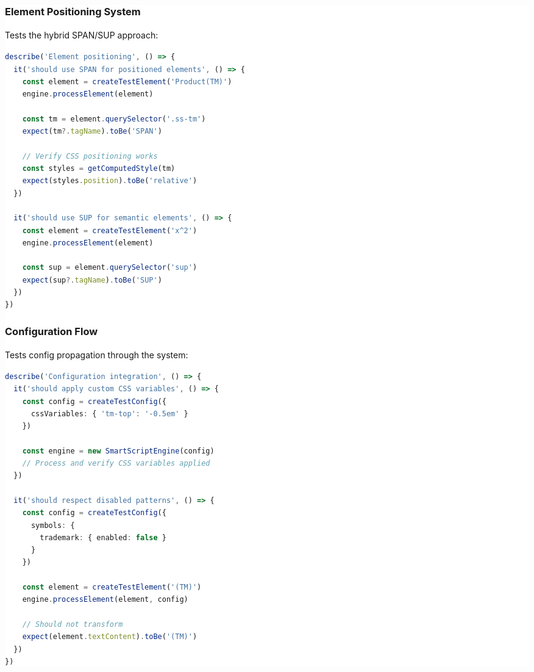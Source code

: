 ### Element Positioning System

Tests the hybrid SPAN/SUP approach:

```typescript
describe('Element positioning', () => {
  it('should use SPAN for positioned elements', () => {
    const element = createTestElement('Product(TM)')
    engine.processElement(element)
    
    const tm = element.querySelector('.ss-tm')
    expect(tm?.tagName).toBe('SPAN')
    
    // Verify CSS positioning works
    const styles = getComputedStyle(tm)
    expect(styles.position).toBe('relative')
  })

  it('should use SUP for semantic elements', () => {
    const element = createTestElement('x^2')
    engine.processElement(element)
    
    const sup = element.querySelector('sup')
    expect(sup?.tagName).toBe('SUP')
  })
})
```

### Configuration Flow

Tests config propagation through the system:

```typescript
describe('Configuration integration', () => {
  it('should apply custom CSS variables', () => {
    const config = createTestConfig({
      cssVariables: { 'tm-top': '-0.5em' }
    })
    
    const engine = new SmartScriptEngine(config)
    // Process and verify CSS variables applied
  })

  it('should respect disabled patterns', () => {
    const config = createTestConfig({
      symbols: { 
        trademark: { enabled: false }
      }
    })
    
    const element = createTestElement('(TM)')
    engine.processElement(element, config)
    
    // Should not transform
    expect(element.textContent).toBe('(TM)')
  })
})
```
